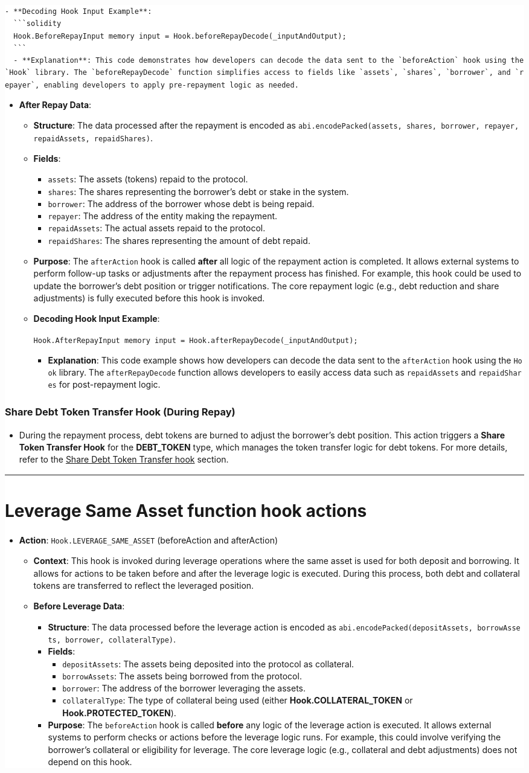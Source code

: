     - **Decoding Hook Input Example**:
      ```solidity
      Hook.BeforeRepayInput memory input = Hook.beforeRepayDecode(_inputAndOutput);
      ```
      - **Explanation**: This code demonstrates how developers can decode the data sent to the `beforeAction` hook using the `Hook` library. The `beforeRepayDecode` function simplifies access to fields like `assets`, `shares`, `borrower`, and `repayer`, enabling developers to apply pre-repayment logic as needed.

  - **After Repay Data**:
    - **Structure**: The data processed after the repayment is encoded as `abi.encodePacked(assets, shares, borrower, repayer, repaidAssets, repaidShares)`.
    - **Fields**:
      - `assets`: The assets (tokens) repaid to the protocol.
      - `shares`: The shares representing the borrower’s debt or stake in the system.
      - `borrower`: The address of the borrower whose debt is being repaid.
      - `repayer`: The address of the entity making the repayment.
      - `repaidAssets`: The actual assets repaid to the protocol.
      - `repaidShares`: The shares representing the amount of debt repaid.
    - **Purpose**: The `afterAction` hook is called **after** all logic of the repayment action is completed. It allows external systems to perform follow-up tasks or adjustments after the repayment process has finished. For example, this hook could be used to update the borrower’s debt position or trigger notifications. The core repayment logic (e.g., debt reduction and share adjustments) is fully executed before this hook is invoked.

    - **Decoding Hook Input Example**:
      ```solidity
      Hook.AfterRepayInput memory input = Hook.afterRepayDecode(_inputAndOutput);
      ```
      - **Explanation**: This code example shows how developers can decode the data sent to the `afterAction` hook using the `Hook` library. The `afterRepayDecode` function allows developers to easily access data such as `repaidAssets` and `repaidShares` for post-repayment logic.

### Share Debt Token Transfer Hook (During Repay)

- During the repayment process, debt tokens are burned to adjust the borrower’s debt position. This action triggers a **Share Token Transfer Hook** for the **DEBT_TOKEN** type, which manages the token transfer logic for debt tokens. For more details, refer to the [Share Debt Token Transfer hook](#share-debt-token-transfer-hook-afteraction) section.
---

# Leverage Same Asset function hook actions

- **Action**: `Hook.LEVERAGE_SAME_ASSET` (beforeAction and afterAction)
  - **Context**: This hook is invoked during leverage operations where the same asset is used for both deposit and borrowing. It allows for actions to be taken before and after the leverage logic is executed. During this process, both debt and collateral tokens are transferred to reflect the leveraged position.
  
  - **Before Leverage Data**:
    - **Structure**: The data processed before the leverage action is encoded as `abi.encodePacked(depositAssets, borrowAssets, borrower, collateralType)`.
    - **Fields**:
      - `depositAssets`: The assets being deposited into the protocol as collateral.
      - `borrowAssets`: The assets being borrowed from the protocol.
      - `borrower`: The address of the borrower leveraging the assets.
      - `collateralType`: The type of collateral being used (either **Hook.COLLATERAL_TOKEN** or **Hook.PROTECTED_TOKEN**).
    - **Purpose**: The `beforeAction` hook is called **before** any logic of the leverage action is executed. It allows external systems to perform checks or actions before the leverage logic runs. For example, this could involve verifying the borrower’s collateral or eligibility for leverage. The core leverage logic (e.g., collateral and debt adjustments) does not depend on this hook.
